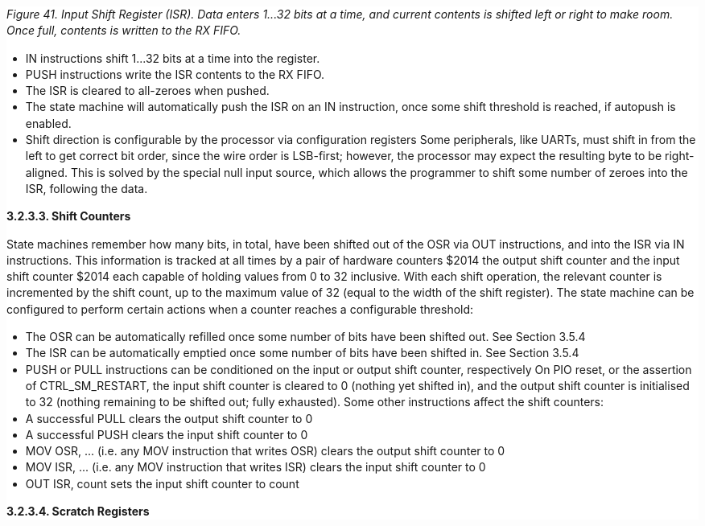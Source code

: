 _Figure 41. Input Shift
Register (ISR). Data
enters 1...32 bits at a
time, and current
contents is shifted left
or right to make room.
Once full, contents is
written to the RX FIFO._

- IN instructions shift 1...32 bits at a time into the register.
- PUSH instructions write the ISR contents to the RX FIFO.
- The ISR is cleared to all-zeroes when pushed.
- The state machine will automatically push the ISR on an IN instruction, once some shift threshold is reached, if
    autopush is enabled.
- Shift direction is configurable by the processor via configuration registers
Some peripherals, like UARTs, must shift in from the left to get correct bit order, since the wire order is LSB-first;
however, the processor may expect the resulting byte to be right-aligned. This is solved by the special null input source,
which allows the programmer to shift some number of zeroes into the ISR, following the data.

**3.2.3.3. Shift Counters**


State machines remember how many bits, in total, have been shifted out of the OSR via OUT instructions, and into the ISR
via IN instructions. This information is tracked at all times by a pair of hardware counters $2014 the output shift counter and
the input shift counter $2014 each capable of holding values from 0 to 32 inclusive. With each shift operation, the relevant
counter is incremented by the shift count, up to the maximum value of 32 (equal to the width of the shift register). The
state machine can be configured to perform certain actions when a counter reaches a configurable threshold:

- The OSR can be automatically refilled once some number of bits have been shifted out. See Section 3.5.4
- The ISR can be automatically emptied once some number of bits have been shifted in. See Section 3.5.4
- PUSH or PULL instructions can be conditioned on the input or output shift counter, respectively
On PIO reset, or the assertion of CTRL_SM_RESTART, the input shift counter is cleared to 0 (nothing yet shifted in), and the
output shift counter is initialised to 32 (nothing remaining to be shifted out; fully exhausted). Some other instructions
affect the shift counters:
- A successful PULL clears the output shift counter to 0
- A successful PUSH clears the input shift counter to 0
- MOV OSR, ... (i.e. any MOV instruction that writes OSR) clears the output shift counter to 0
- MOV ISR, ... (i.e. any MOV instruction that writes ISR) clears the input shift counter to 0
- OUT ISR, count sets the input shift counter to count

**3.2.3.4. Scratch Registers**
